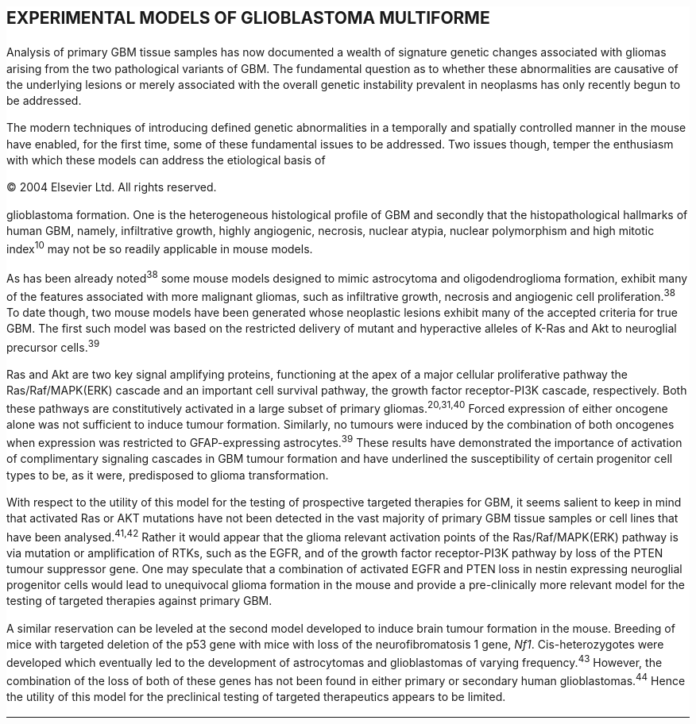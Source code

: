 ## EXPERIMENTAL MODELS OF GLIOBLASTOMA MULTIFORME

Analysis of primary GBM tissue samples has now documented a wealth of signature genetic changes associated with gliomas arising from the two pathological variants of GBM. The fundamental question as to whether these abnormalities are causative of the underlying lesions or merely associated with the overall genetic instability prevalent in neoplasms has only recently begun to be addressed.

The modern techniques of introducing defined genetic abnormalities in a temporally and spatially controlled manner in the mouse have enabled, for the first time, some of these fundamental issues to be addressed. Two issues though, temper the enthusiasm with which these models can address the etiological basis of

© 2004 Elsevier Ltd. All rights reserved.

glioblastoma formation. One is the heterogeneous histological profile of GBM and secondly that the histopathological hallmarks of human GBM, namely, infiltrative growth, highly angiogenic, necrosis, nuclear atypia, nuclear polymorphism and high mitotic index<sup>10</sup> may not be so readily applicable in mouse models.

As has been already noted<sup>38</sup> some mouse models designed to mimic astrocytoma and oligodendroglioma formation, exhibit many of the features associated with more malignant gliomas, such as infiltrative growth, necrosis and angiogenic cell proliferation.<sup>38</sup> To date though, two mouse models have been generated whose neoplastic lesions exhibit many of the accepted criteria for true GBM. The first such model was based on the restricted delivery of mutant and hyperactive alleles of K-Ras and Akt to neuroglial precursor cells.<sup>39</sup>

Ras and Akt are two key signal amplifying proteins, functioning at the apex of a major cellular proliferative pathway the Ras/Raf/MAPK(ERK) cascade and an important cell survival pathway, the growth factor receptor-PI3K cascade, respectively. Both these pathways are constitutively activated in a large subset of primary gliomas.<sup>20,31,40</sup> Forced expression of either oncogene alone was not sufficient to induce tumour formation. Similarly, no tumours were induced by the combination of both oncogenes when expression was restricted to GFAP-expressing astrocytes.<sup>39</sup> These results have demonstrated the importance of activation of complimentary signaling cascades in GBM tumour formation and have underlined the susceptibility of certain progenitor cell types to be, as it were, predisposed to glioma transformation.

With respect to the utility of this model for the testing of prospective targeted therapies for GBM, it seems salient to keep in mind that activated Ras or AKT mutations have not been detected in the vast majority of primary GBM tissue samples or cell lines that have been analysed.<sup>41,42</sup> Rather it would appear that the glioma relevant activation points of the Ras/Raf/MAPK(ERK) pathway is via mutation or amplification of RTKs, such as the EGFR, and of the growth factor receptor-PI3K pathway by loss of the PTEN tumour suppressor gene. One may speculate that a combination of activated EGFR and PTEN loss in nestin expressing neuroglial progenitor cells would lead to unequivocal glioma formation in the mouse and provide a pre-clinically more relevant model for the testing of targeted therapies against primary GBM.

A similar reservation can be leveled at the second model developed to induce brain tumour formation in the mouse. Breeding of mice with targeted deletion of the p53 gene with mice with loss of the neurofibromatosis 1 gene, *Nf1*. Cis-heterozygotes were developed which eventually led to the development of astrocytomas and glioblastomas of varying frequency.<sup>43</sup> However, the combination of the loss of both of these genes has not been found in either primary or secondary human glioblastomas.<sup>44</sup> Hence the utility of this model for the preclinical testing of targeted therapeutics appears to be limited.

---